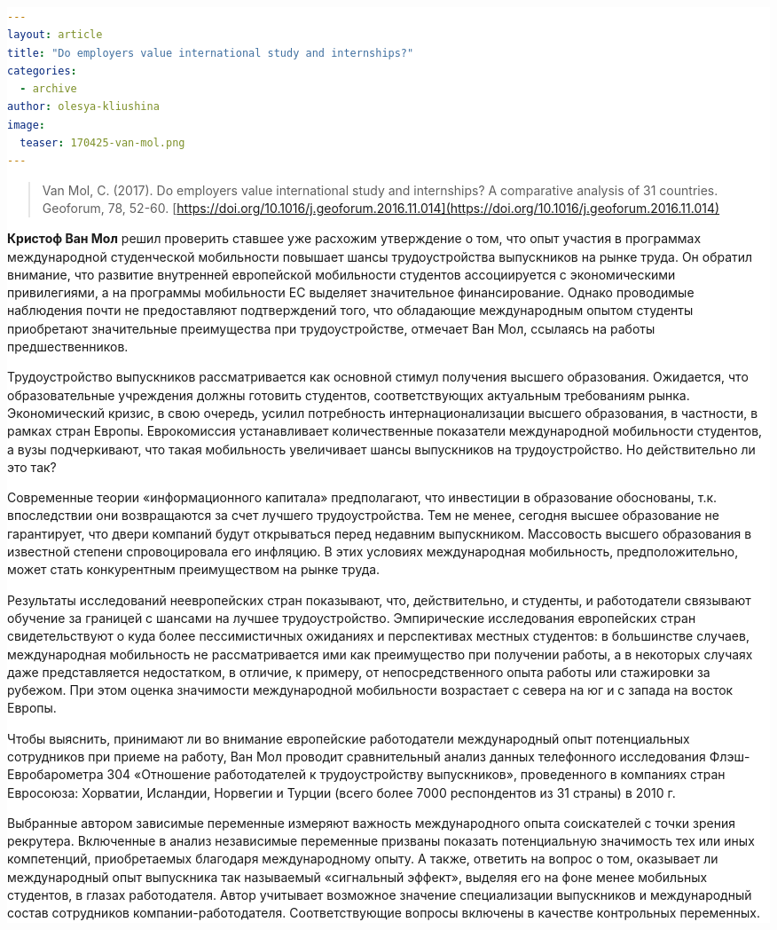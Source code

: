 ```yaml
---
layout: article
title: "Do employers value international study and internships?"
categories: 
  - archive
author: olesya-kliushina
image:
  teaser: 170425-van-mol.png
---
```


> Van Mol, C. (2017). Do employers value international study and internships? A comparative analysis of 31 countries. Geoforum, 78, 52-60. [https://doi.org/10.1016/j.geoforum.2016.11.014](https://doi.org/10.1016/j.geoforum.2016.11.014)

**Кристоф Ван Мол** решил проверить ставшее уже расхожим утверждение о том, что опыт участия в программах международной студенческой мобильности повышает шансы трудоустройства выпускников на рынке труда. Он обратил внимание, что развитие внутренней европейской мобильности студентов ассоциируется с экономическими привилегиями, а на программы мобильности ЕС выделяет значительное финансирование. Однако проводимые наблюдения почти не предоставляют подтверждений того, что обладающие международным опытом студенты приобретают значительные преимущества при трудоустройстве, отмечает Ван Мол, ссылаясь на работы предшественников.

Трудоустройство выпускников рассматривается как основной стимул получения высшего образования. Ожидается, что образовательные учреждения должны готовить студентов, соответствующих актуальным требованиям рынка. Экономический кризис, в свою очередь, усилил потребность интернационализации высшего образования, в частности, в рамках стран Европы. Еврокомиссия устанавливает количественные показатели международной мобильности студентов, а вузы подчеркивают, что такая мобильность увеличивает шансы выпускников на трудоустройство. Но действительно ли это так?

Современные теории «информационного капитала» предполагают, что инвестиции в образование обоснованы, т.к. впоследствии они возвращаются за счет лучшего трудоустройства. Тем не менее, сегодня высшее образование не гарантирует, что двери компаний будут открываться перед недавним выпускником. Массовость высшего образования в известной степени спровоцировала его инфляцию. В этих условиях международная мобильность, предположительно, может стать конкурентным преимуществом на рынке труда.

Результаты исследований неевропейских стран показывают, что, действительно, и студенты, и работодатели связывают обучение за границей с шансами на лучшее трудоустройство. Эмпирические исследования европейских стран свидетельствуют о куда более пессимистичных ожиданиях и перспективах местных студентов: в большинстве случаев, международная мобильность не рассматривается ими как преимущество при получении работы, а в некоторых случаях даже представляется недостатком, в отличие, к примеру, от непосредственного опыта работы или стажировки за рубежом. При этом оценка значимости международной мобильности возрастает с севера на юг и с запада на восток Европы.

Чтобы выяснить, принимают ли во внимание европейские работодатели международный опыт потенциальных сотрудников при приеме на работу, Ван Мол проводит сравнительный анализ данных телефонного исследования Флэш-Евробарометра 304 «Отношение работодателей к трудоустройству выпускников», проведенного в компаниях стран Евросоюза: Хорватии, Исландии, Норвегии и Турции (всего более 7000 респондентов из 31 страны) в 2010 г.

Выбранные автором зависимые переменные измеряют важность международного опыта соискателей с точки зрения рекрутера. Включенные в анализ независимые переменные призваны показать потенциальную значимость тех или иных компетенций, приобретаемых благодаря международному опыту. А также, ответить на вопрос о том, оказывает ли международный опыт выпускника так называемый «сигнальный эффект», выделяя его на фоне менее мобильных студентов, в глазах работодателя. Автор учитывает возможное значение специализации выпускников и международный состав сотрудников компании-работодателя. Соответствующие вопросы включены в качестве контрольных переменных.
